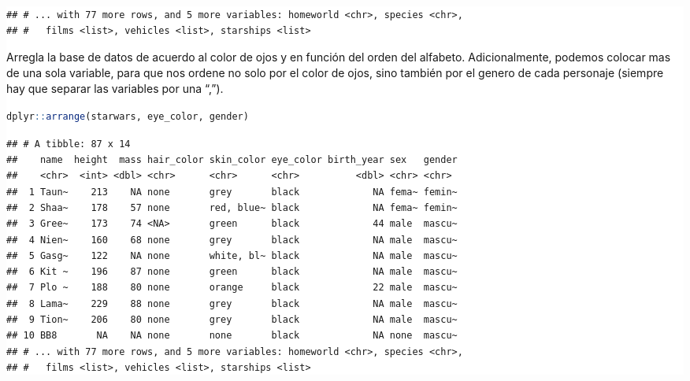     ## # ... with 77 more rows, and 5 more variables: homeworld <chr>, species <chr>,
    ## #   films <list>, vehicles <list>, starships <list>

Arregla la base de datos de acuerdo al color de ojos y en función del
orden del alfabeto. Adicionalmente, podemos colocar mas de una sola
variable, para que nos ordene no solo por el color de ojos, sino también
por el genero de cada personaje (siempre hay que separar las variables
por una “,”).

``` r
dplyr::arrange(starwars, eye_color, gender)
```

    ## # A tibble: 87 x 14
    ##    name  height  mass hair_color skin_color eye_color birth_year sex   gender
    ##    <chr>  <int> <dbl> <chr>      <chr>      <chr>          <dbl> <chr> <chr> 
    ##  1 Taun~    213    NA none       grey       black             NA fema~ femin~
    ##  2 Shaa~    178    57 none       red, blue~ black             NA fema~ femin~
    ##  3 Gree~    173    74 <NA>       green      black             44 male  mascu~
    ##  4 Nien~    160    68 none       grey       black             NA male  mascu~
    ##  5 Gasg~    122    NA none       white, bl~ black             NA male  mascu~
    ##  6 Kit ~    196    87 none       green      black             NA male  mascu~
    ##  7 Plo ~    188    80 none       orange     black             22 male  mascu~
    ##  8 Lama~    229    88 none       grey       black             NA male  mascu~
    ##  9 Tion~    206    80 none       grey       black             NA male  mascu~
    ## 10 BB8       NA    NA none       none       black             NA none  mascu~
    ## # ... with 77 more rows, and 5 more variables: homeworld <chr>, species <chr>,
    ## #   films <list>, vehicles <list>, starships <list>
